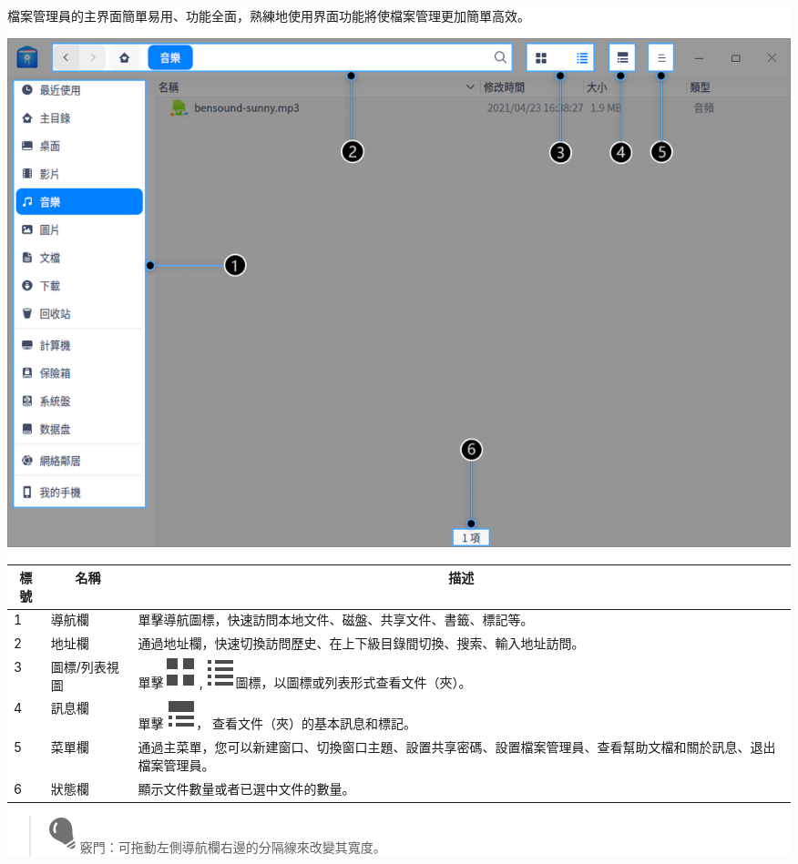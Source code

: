 檔案管理員的主界面簡單易用、功能全面，熟練地使用界面功能將使檔案管理更加簡單高效。

![1|main_interface](fig/main_interface.png)

| 標號  | 名稱      | 描述                                                                                                  |
| --- | ------- | --------------------------------------------------------------------------------------------------- |
| 1   | 導航欄     | 單擊導航圖標，快速訪問本地文件、磁盤、共享文件、書籤、標記等。                                                                     |
| 2   | 地址欄     | 通過地址欄，快速切換訪問歷史、在上下級目錄間切換、搜索、輸入地址訪問。                                                                 |
| 3   | 圖標/列表視圖 | 單擊 ![icon_view](../common/icon_view.svg) , ![list_view](../common/list_view.svg)圖標，以圖標或列表形式查看文件（夾）。 |
| 4   | 訊息欄     | 單擊 ![fileinfo](../common/fileinfo.svg)， 查看文件（夾）的基本訊息和標記。                                            |
| 5   | 菜單欄     | 通過主菜單，您可以新建窗口、切換窗口主題、設置共享密碼、設置檔案管理員、查看幫助文檔和關於訊息、退出檔案管理員。                                            |
| 6   | 狀態欄     | 顯示文件數量或者已選中文件的數量。                                                                                   |

> ![tips](../common/tips.svg)竅門：可拖動左側導航欄右邊的分隔線來改變其寬度。
